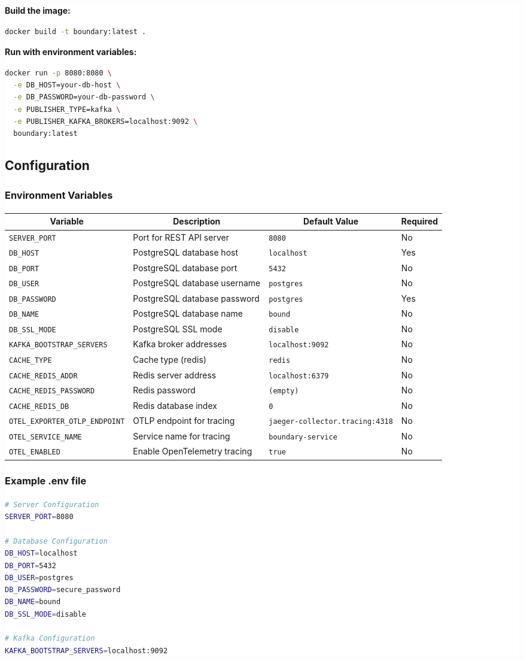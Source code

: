 **Build the image:**
```bash
docker build -t boundary:latest .
```

**Run with environment variables:**
```bash
docker run -p 8080:8080 \
  -e DB_HOST=your-db-host \
  -e DB_PASSWORD=your-db-password \
  -e PUBLISHER_TYPE=kafka \
  -e PUBLISHER_KAFKA_BROKERS=localhost:9092 \
  boundary:latest
```

## Configuration

### Environment Variables

| Variable | Description | Default Value | Required |
|----------|-------------|---------------|----------|
| `SERVER_PORT` | Port for REST API server | `8080` | No |
| `DB_HOST` | PostgreSQL database host | `localhost` | Yes |
| `DB_PORT` | PostgreSQL database port | `5432` | No |
| `DB_USER` | PostgreSQL database username | `postgres` | No |
| `DB_PASSWORD` | PostgreSQL database password | `postgres` | Yes |
| `DB_NAME` | PostgreSQL database name | `bound` | No |
| `DB_SSL_MODE` | PostgreSQL SSL mode | `disable` | No |
| `KAFKA_BOOTSTRAP_SERVERS` | Kafka broker addresses | `localhost:9092` | No |
| `CACHE_TYPE` | Cache type (redis) | `redis` | No |
| `CACHE_REDIS_ADDR` | Redis server address | `localhost:6379` | No |
| `CACHE_REDIS_PASSWORD` | Redis password | `(empty)` | No |
| `CACHE_REDIS_DB` | Redis database index | `0` | No |
| `OTEL_EXPORTER_OTLP_ENDPOINT` | OTLP endpoint for tracing | `jaeger-collector.tracing:4318` | No |
| `OTEL_SERVICE_NAME` | Service name for tracing | `boundary-service` | No |
| `OTEL_ENABLED` | Enable OpenTelemetry tracing | `true` | No |

### Example .env file

```bash
# Server Configuration
SERVER_PORT=8080

# Database Configuration
DB_HOST=localhost
DB_PORT=5432
DB_USER=postgres
DB_PASSWORD=secure_password
DB_NAME=bound
DB_SSL_MODE=disable

# Kafka Configuration
KAFKA_BOOTSTRAP_SERVERS=localhost:9092

```